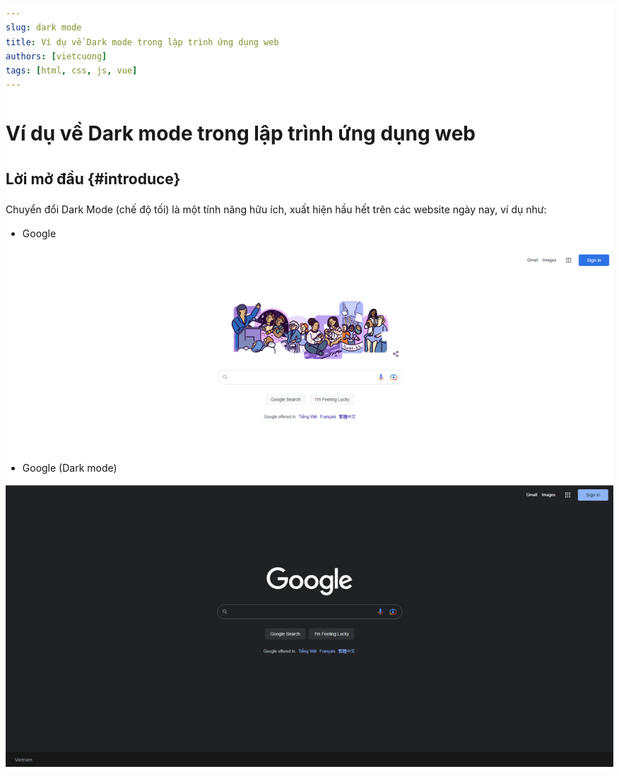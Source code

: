 ```yaml
---
slug: dark mode
title: Ví dụ về Dark mode trong lập trình ứng dụng web
authors: [vietcuong]
tags: [html, css, js, vue]
---
```


# Ví dụ về Dark mode trong lập trình ứng dụng web

## Lời mở đầu {#introduce}

Chuyển đổi Dark Mode (chế độ tối) là một tính năng hữu ích, xuất hiện hầu hết trên các website ngày nay, ví dụ như:

- Google

![google](google.png)

- Google (Dark mode)

![googledark](google_darkmode.png)
